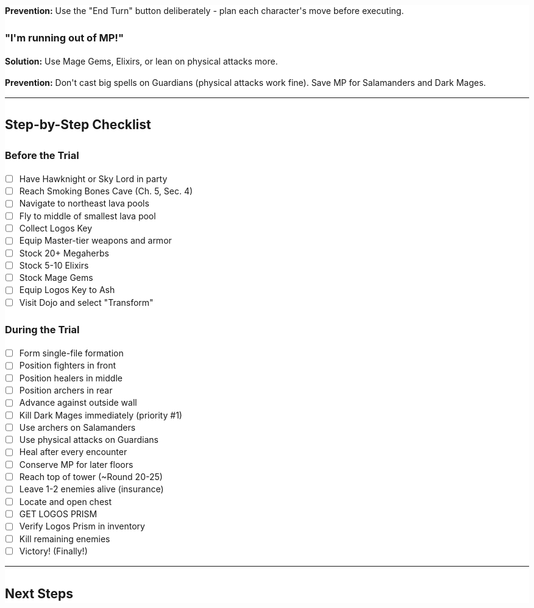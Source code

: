 **Prevention:** Use the "End Turn" button deliberately - plan each character's move before executing.

### "I'm running out of MP!"

**Solution:** Use Mage Gems, Elixirs, or lean on physical attacks more.

**Prevention:** Don't cast big spells on Guardians (physical attacks work fine). Save MP for Salamanders and Dark Mages.

---

## Step-by-Step Checklist

### Before the Trial

- [ ] Have Hawknight or Sky Lord in party
- [ ] Reach Smoking Bones Cave (Ch. 5, Sec. 4)
- [ ] Navigate to northeast lava pools
- [ ] Fly to middle of smallest lava pool
- [ ] Collect Logos Key
- [ ] Equip Master-tier weapons and armor
- [ ] Stock 20+ Megaherbs
- [ ] Stock 5-10 Elixirs
- [ ] Stock Mage Gems
- [ ] Equip Logos Key to Ash
- [ ] Visit Dojo and select "Transform"

### During the Trial

- [ ] Form single-file formation
- [ ] Position fighters in front
- [ ] Position healers in middle
- [ ] Position archers in rear
- [ ] Advance against outside wall
- [ ] Kill Dark Mages immediately (priority #1)
- [ ] Use archers on Salamanders
- [ ] Use physical attacks on Guardians
- [ ] Heal after every encounter
- [ ] Conserve MP for later floors
- [ ] Reach top of tower (~Round 20-25)
- [ ] Leave 1-2 enemies alive (insurance)
- [ ] Locate and open chest
- [ ] GET LOGOS PRISM
- [ ] Verify Logos Prism in inventory
- [ ] Kill remaining enemies
- [ ] Victory! (Finally!)

---

## Next Steps
